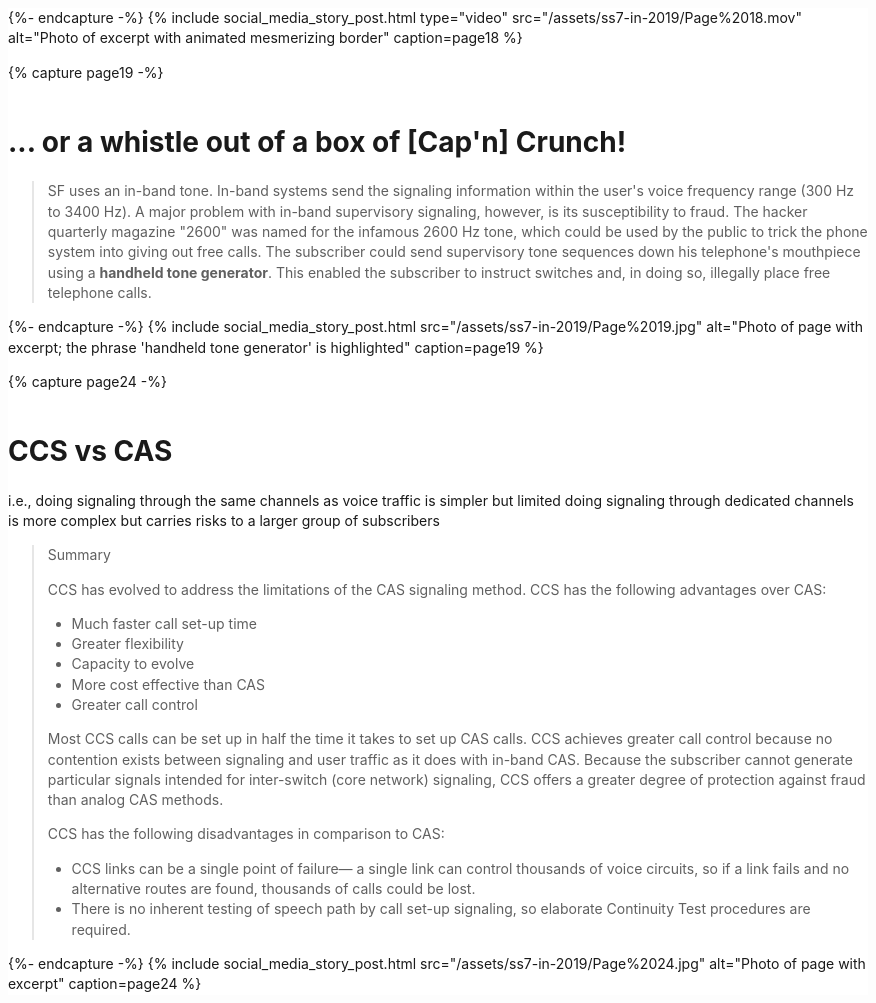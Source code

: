 {%- endcapture -%}
{% include social_media_story_post.html type="video" src="/assets/ss7-in-2019/Page%2018.mov" alt="Photo of excerpt with animated mesmerizing border" caption=page18 %}

{% capture page19 -%}

# ... or a whistle out of a box of \[Cap'n] Crunch!

> SF uses an in-band tone. In-band systems send the signaling information within the user's voice frequency range (300 Hz to 3400 Hz). A major problem with in-band supervisory signaling, however, is its susceptibility to fraud. The hacker quarterly magazine "2600" was named for the infamous 2600 Hz tone, which could be used by the public to trick the phone system into giving out free calls. The subscriber could send supervisory tone sequences down his telephone's mouthpiece using a **handheld tone generator**. This enabled the subscriber to instruct switches and, in doing so, illegally place free telephone calls.

{%- endcapture -%}
{% include social_media_story_post.html src="/assets/ss7-in-2019/Page%2019.jpg" alt="Photo of page with excerpt; the phrase 'handheld tone generator' is highlighted" caption=page19 %}

{% capture page24 -%}

# CCS vs CAS

i.e., doing signaling through the same channels as voice traffic is simpler but limited doing signaling through dedicated channels is more complex but carries risks to a larger group of subscribers

> Summary
>
> CCS has evolved to address the limitations of the CAS signaling method. CCS has the
> following advantages over CAS:
>
> - Much faster call set-up time
> - Greater flexibility
> - Capacity to evolve
> - More cost effective than CAS
> - Greater call control
>
> Most CCS calls can be set up in half the time it takes to set up CAS calls. CCS achieves greater call control because no contention exists between signaling and user traffic as it does with in-band CAS. Because the subscriber cannot generate particular signals intended for inter-switch (core network) signaling, CCS offers a greater degree of protection against fraud than analog CAS methods.
>
> CCS has the following disadvantages in comparison to CAS:
>
> - CCS links can be a single point of failure— a single link can control thousands of voice circuits, so if a link fails and no alternative routes are found, thousands of calls could be lost.
> - There is no inherent testing of speech path by call set-up signaling, so elaborate Continuity Test procedures are required.

{%- endcapture -%}
{% include social_media_story_post.html src="/assets/ss7-in-2019/Page%2024.jpg" alt="Photo of page with excerpt" caption=page24 %}


[ss7-book]: https://www.ciscopress.com/store/signaling-system-no.-7-ss7-c7-protocol-architecture-9781587050404?w_ptgrevartcl=Signaling+System+No.+7%3a+The+Role+of+SS7_330805